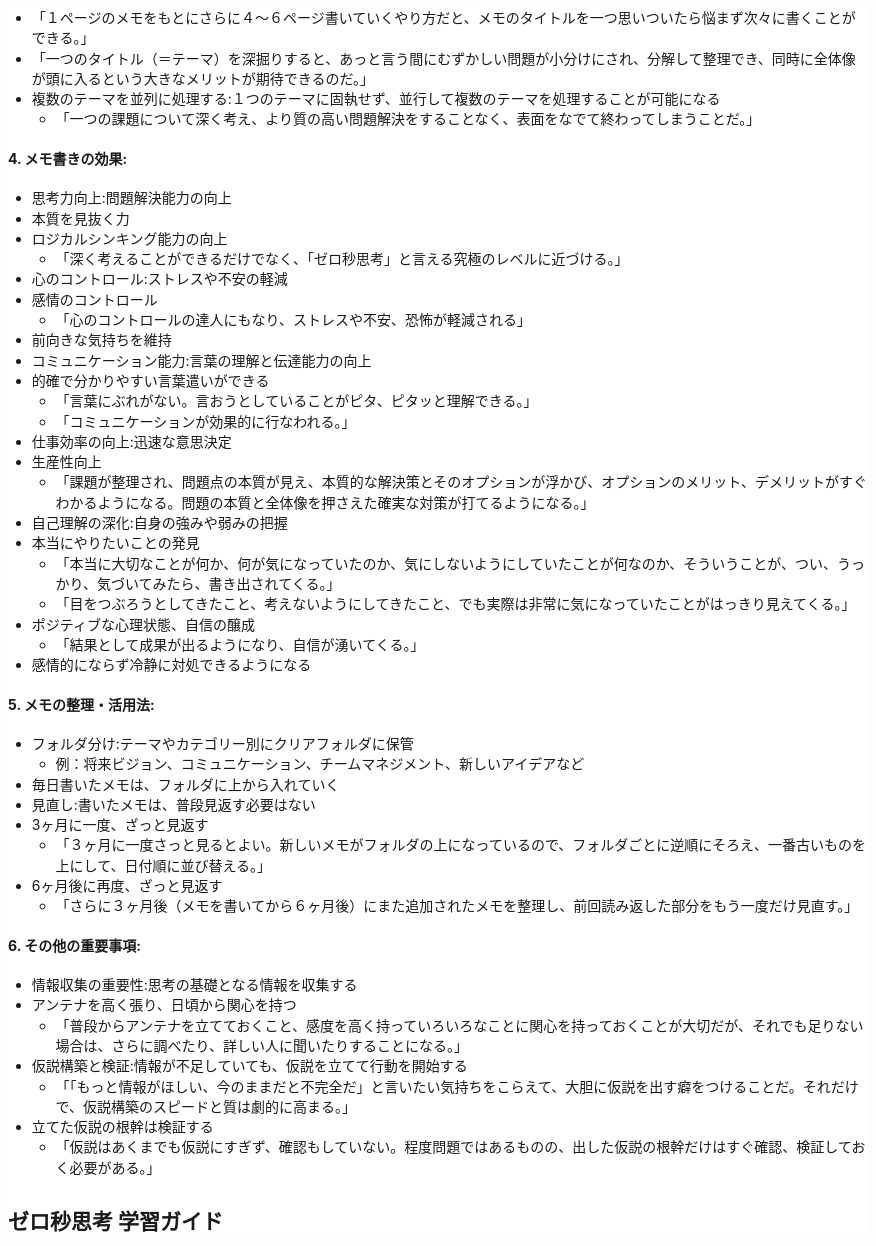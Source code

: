   - 「１ページのメモをもとにさらに４〜６ページ書いていくやり方だと、メモのタイトルを一つ思いついたら悩まず次々に書くことができる。」
  - 「一つのタイトル（＝テーマ）を深掘りすると、あっと言う間にむずかしい問題が小分けにされ、分解して整理でき、同時に全体像が頭に入るという大きなメリットが期待できるのだ。」
- 複数のテーマを並列に処理する:１つのテーマに固執せず、並行して複数のテーマを処理することが可能になる
  - 「一つの課題について深く考え、より質の高い問題解決をすることなく、表面をなでて終わってしまうことだ。」

#### 4. メモ書きの効果:

- 思考力向上:問題解決能力の向上
- 本質を見抜く力
- ロジカルシンキング能力の向上
  - 「深く考えることができるだけでなく、「ゼロ秒思考」と言える究極のレベルに近づける。」
- 心のコントロール:ストレスや不安の軽減
- 感情のコントロール
  - 「心のコントロールの達人にもなり、ストレスや不安、恐怖が軽減される」
- 前向きな気持ちを維持
- コミュニケーション能力:言葉の理解と伝達能力の向上
- 的確で分かりやすい言葉遣いができる
  - 「言葉にぶれがない。言おうとしていることがピタ、ピタッと理解できる。」
  - 「コミュニケーションが効果的に行なわれる。」
- 仕事効率の向上:迅速な意思決定
- 生産性向上
  - 「課題が整理され、問題点の本質が見え、本質的な解決策とそのオプションが浮かび、オプションのメリット、デメリットがすぐわかるようになる。問題の本質と全体像を押さえた確実な対策が打てるようになる。」
- 自己理解の深化:自身の強みや弱みの把握
- 本当にやりたいことの発見
  - 「本当に大切なことが何か、何が気になっていたのか、気にしないようにしていたことが何なのか、そういうことが、つい、うっかり、気づいてみたら、書き出されてくる。」
  - 「目をつぶろうとしてきたこと、考えないようにしてきたこと、でも実際は非常に気になっていたことがはっきり見えてくる。」
- ポジティブな心理状態、自信の醸成
  - 「結果として成果が出るようになり、自信が湧いてくる。」
- 感情的にならず冷静に対処できるようになる

#### 5. メモの整理・活用法:

- フォルダ分け:テーマやカテゴリー別にクリアフォルダに保管
  - 例：将来ビジョン、コミュニケーション、チームマネジメント、新しいアイデアなど
- 毎日書いたメモは、フォルダに上から入れていく
- 見直し:書いたメモは、普段見返す必要はない
- 3ヶ月に一度、ざっと見返す
  - 「３ヶ月に一度さっと見るとよい。新しいメモがフォルダの上になっているので、フォルダごとに逆順にそろえ、一番古いものを上にして、日付順に並び替える。」
- 6ヶ月後に再度、ざっと見返す
  - 「さらに３ヶ月後（メモを書いてから６ヶ月後）にまた追加されたメモを整理し、前回読み返した部分をもう一度だけ見直す。」

#### 6. その他の重要事項:

- 情報収集の重要性:思考の基礎となる情報を収集する
- アンテナを高く張り、日頃から関心を持つ
  - 「普段からアンテナを立てておくこと、感度を高く持っていろいろなことに関心を持っておくことが大切だが、それでも足りない場合は、さらに調べたり、詳しい人に聞いたりすることになる。」
- 仮説構築と検証:情報が不足していても、仮説を立てて行動を開始する
  - 「「もっと情報がほしい、今のままだと不完全だ」と言いたい気持ちをこらえて、大胆に仮説を出す癖をつけることだ。それだけで、仮説構築のスピードと質は劇的に高まる。」
- 立てた仮説の根幹は検証する
  - 「仮説はあくまでも仮説にすぎず、確認もしていない。程度問題ではあるものの、出した仮説の根幹だけはすぐ確認、検証しておく必要がある。」

## ゼロ秒思考 学習ガイド
